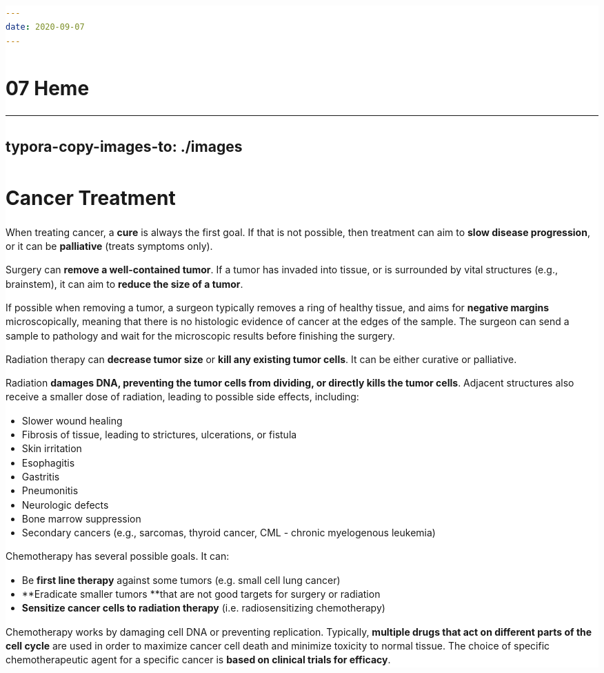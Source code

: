 ```yaml
---
date: 2020-09-07
---
```


# 07 Heme
---

## typora-copy-images-to: ./images

# Cancer Treatment

When treating cancer, a **cure** is always the first goal. If that is not possible, then treatment can aim to **slow disease progression**, or it can be **palliative** (treats symptoms only).

Surgery can **remove a well-contained tumor**. If a tumor has invaded into tissue, or is surrounded by vital structures (e.g., brainstem), it can aim to **reduce the size of a tumor**.

If possible when removing a tumor, a surgeon typically removes a ring of healthy tissue, and aims for **negative margins** microscopically, meaning that there is no histologic evidence of cancer at the edges of the sample. The surgeon can send a sample to pathology and wait for the microscopic results before finishing the surgery.

Radiation therapy can **decrease tumor size** or **kill any existing tumor cells**. It can be either curative or palliative.

Radiation **damages DNA, preventing the tumor cells from dividing, or directly kills the tumor cells**. Adjacent structures also receive a smaller dose of radiation, leading to possible side effects, including:

- Slower wound healing
- Fibrosis of tissue, leading to strictures, ulcerations, or fistula
- Skin irritation
- Esophagitis
- Gastritis
- Pneumonitis
- Neurologic defects
- Bone marrow suppression
- Secondary cancers (e.g., sarcomas, thyroid cancer, CML - chronic myelogenous leukemia)

Chemotherapy has several possible goals. It can:

- Be **first line therapy** against some tumors (e.g. small cell lung cancer)
- \*\*Eradicate smaller tumors \*\*that are not good targets for surgery or radiation
- **Sensitize cancer cells to radiation therapy** (i.e. radiosensitizing chemotherapy)

Chemotherapy works by damaging cell DNA or preventing replication. Typically, **multiple drugs that act on different parts of the cell cycle** are used in order to maximize cancer cell death and minimize toxicity to normal tissue. The choice of specific chemotherapeutic agent for a specific cancer is **based on clinical trials for efficacy**.
